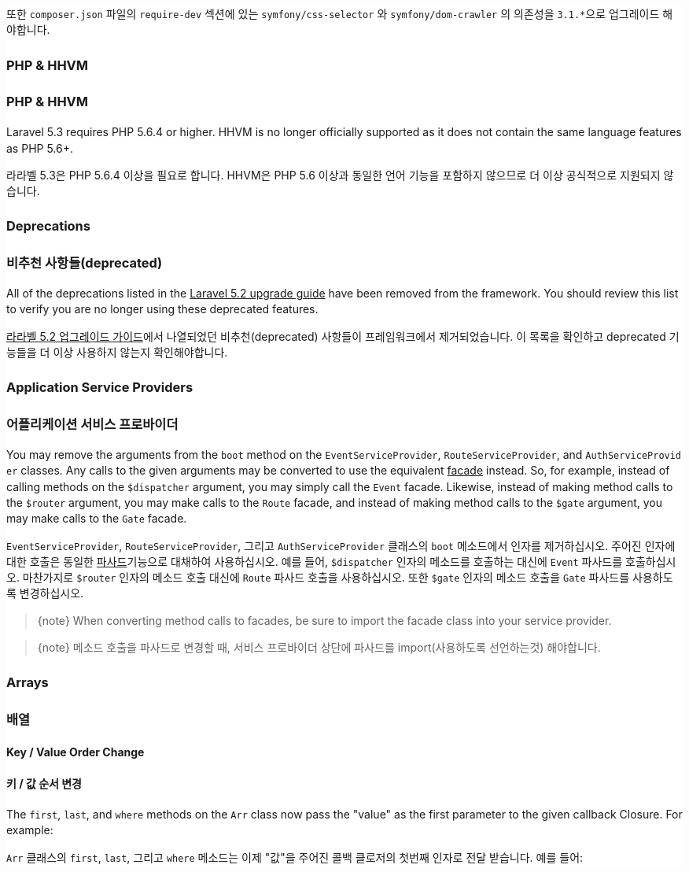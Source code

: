 또한 `composer.json` 파일의 `require-dev` 섹션에 있는 `symfony/css-selector` 와 `symfony/dom-crawler` 의 의존성을 `3.1.*`으로 업그레이드 해야합니다.

### PHP & HHVM
### PHP & HHVM

Laravel 5.3 requires PHP 5.6.4 or higher. HHVM is no longer officially supported as it does not contain the same language features as PHP 5.6+.

라라벨 5.3은 PHP 5.6.4 이상을 필요로 합니다. HHVM은 PHP 5.6 이상과 동일한 언어 기능을 포함하지 않으므로 더 이상 공식적으로 지원되지 않습니다.

### Deprecations
### 비추천 사항들(deprecated)

All of the deprecations listed in the [Laravel 5.2 upgrade guide](#5.2-deprecations) have been removed from the framework. You should review this list to verify you are no longer using these deprecated features.

[라라벨 5.2 업그레이드 가이드](#5.2-deprecations)에서 나열되었던 비추천(deprecated) 사항들이 프레임워크에서 제거되었습니다. 이 목록을 확인하고 deprecated 기능들을 더 이상 사용하지 않는지 확인해야합니다.

### Application Service Providers
### 어플리케이션 서비스 프로바이더

You may remove the arguments from the `boot` method on the `EventServiceProvider`, `RouteServiceProvider`, and `AuthServiceProvider` classes. Any calls to the given arguments may be converted to use the equivalent [facade](/docs/5.3/facades) instead. So, for example, instead of calling methods on the `$dispatcher` argument, you may simply call the `Event` facade. Likewise, instead of making method calls to the `$router` argument, you may make calls to the `Route` facade, and instead of making method calls to the `$gate` argument, you may make calls to the `Gate` facade.

`EventServiceProvider`, `RouteServiceProvider`, 그리고 `AuthServiceProvider` 클래스의 `boot` 메소드에서 인자를 제거하십시오. 주어진 인자에 대한 호출은 동일한 [파사드](/docs/5.3/facades)기능으로 대채하여 사용하십시오. 예를 들어, `$dispatcher` 인자의 메소드를 호출하는 대신에 `Event` 파사드를 호출하십시오. 마찬가지로 `$router` 인자의 메소드 호출 대신에 `Route` 파사드 호출을 사용하십시오. 또한 `$gate` 인자의 메소드 호출을 `Gate` 파사드를 사용하도록 변경하십시오.

> {note} When converting method calls to facades, be sure to import the facade class into your service provider.

> {note} 메소드 호출을 파사드로 변경할 때, 서비스 프로바이더 상단에 파사드를 import(사용하도록 선언하는것) 해야합니다.

### Arrays
### 배열

#### Key / Value Order Change
#### 키 / 값 순서 변경

The `first`, `last`, and `where` methods on the `Arr` class now pass the "value" as the first parameter to the given callback Closure. For example:

`Arr` 클래스의 `first`, `last`, 그리고  `where` 메소드는 이제 "값"을 주어진 콜백 클로저의 첫번째 인자로 전달 받습니다. 예를 들어:
